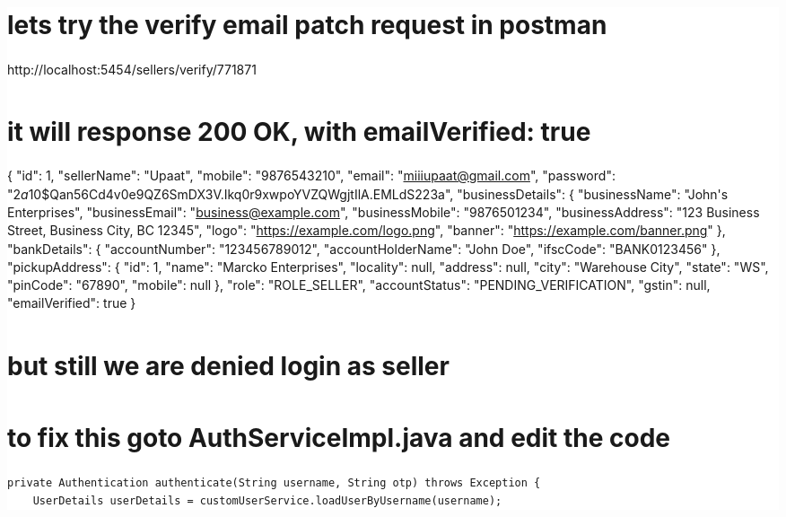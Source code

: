 # lets try the verify email patch request in postman

http://localhost:5454/sellers/verify/771871

# it will response 200 OK, with emailVerified: true

{
"id": 1,
"sellerName": "Upaat",
"mobile": "9876543210",
"email": "miiiupaat@gmail.com",
"password": "$2a$10$Qan56Cd4v0e9QZ6SmDX3V.Ikq0r9xwpoYVZQWgjtIlA.EMLdS223a",
"businessDetails": {
"businessName": "John's Enterprises",
"businessEmail": "business@example.com",
"businessMobile": "9876501234",
"businessAddress": "123 Business Street, Business City, BC 12345",
"logo": "https://example.com/logo.png",
"banner": "https://example.com/banner.png"
},
"bankDetails": {
"accountNumber": "123456789012",
"accountHolderName": "John Doe",
"ifscCode": "BANK0123456"
},
"pickupAddress": {
"id": 1,
"name": "Marcko Enterprises",
"locality": null,
"address": null,
"city": "Warehouse City",
"state": "WS",
"pinCode": "67890",
"mobile": null
},
"role": "ROLE_SELLER",
"accountStatus": "PENDING_VERIFICATION",
"gstin": null,
"emailVerified": true
}

# but still we are denied login as seller

# to fix this goto AuthServiceImpl.java and edit the code

    private Authentication authenticate(String username, String otp) throws Exception {
        UserDetails userDetails = customUserService.loadUserByUsername(username);

